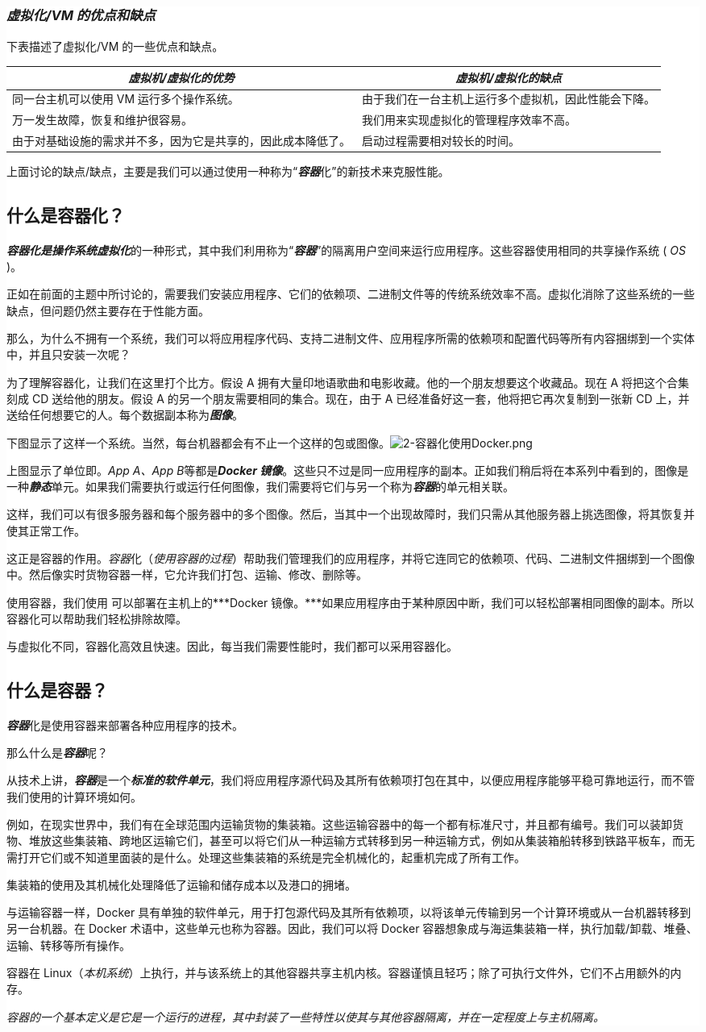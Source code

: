 ### ***虚拟化/VM 的优点和缺点***

下表描述了虚拟化/VM 的一些优点和缺点。

| ***虚拟机/虚拟化的优势***                                    | ***虚拟机/虚拟化的缺点***                            |
| ------------------------------------------------------------ | ---------------------------------------------------- |
| 同一台主机可以使用 VM 运行多个操作系统。                     | 由于我们在一台主机上运行多个虚拟机，因此性能会下降。 |
| 万一发生故障，恢复和维护很容易。                             | 我们用来实现虚拟化的管理程序效率不高。               |
| 由于对基础设施的需求并不多，因为它是共享的，因此成本降低了。 | 启动过程需要相对较长的时间。                         |

上面讨论的缺点/缺点，主要是我们可以通过使用一种称为“***容器***化”的新技术来克服性能。

## 什么是容器化？

***容器化是******操作系统虚拟化***的一种形式，其中我们利用称为“***容器***”的隔离用户空间来运行应用程序。这些容器使用相同的共享操作系统 ( *OS* )。

正如在前面的主题中所讨论的，需要我们安装应用程序、它们的依赖项、二进制文件等的传统系统效率不高。虚拟化消除了这些系统的一些缺点，但问题仍然主要存在于性能方面。

那么，为什么不拥有一个系统，我们可以将应用程序代码、支持二进制文件、应用程序所需的依赖项和配置代码等所有内容捆绑到一个实体中，并且只安装一次呢？

为了理解容器化，让我们在这里打个比方。假设 A 拥有大量印地语歌曲和电影收藏。他的一个朋友想要这个收藏品。现在 A 将把这个合集刻成 CD 送给他的朋友。假设 A 的另一个朋友需要相同的集合。现在，由于 A 已经准备好这一套，他将把它再次复制到一张新 CD 上，并送给任何想要它的人。每个数据副本称为***图像***。

下图显示了这样一个系统。当然，每台机器都会有不止一个这样的包或图像。![2-容器化使用Docker.png](https://www.toolsqa.com/gallery/Docker/2-Containerization%20using%20Docker.png)

上图显示了单位即。*App A、App B*等都是***Docker 镜像***。这些只不过是同一应用程序的副本。正如我们稍后将在本系列中看到的，图像是一种***静态***单元。如果我们需要执行或运行任何图像，我们需要将它们与另一个称为***容器***的单元相关联。

这样，我们可以有很多服务器和每个服务器中的多个图像。然后，当其中一个出现故障时，我们只需从其他服务器上挑选图像，将其恢复并使其正常工作。

这正是容器的作用。*容器*化（*使用容器的过程*）帮助我们管理我们的应用程序，并将它连同它的依赖项、代码、二进制文件捆绑到一个图像中。然后像实时货物容器一样，它允许我们打包、运输、修改、删除等。

使用容器，我们使用 可以部署在主机上的***Docker 镜像。***如果应用程序由于某种原因中断，我们可以轻松部署相同图像的副本。所以容器化可以帮助我们轻松排除故障。

与虚拟化不同，容器化高效且快速。因此，每当我们需要性能时，我们都可以采用容器化。

## 什么是容器？

***容器***化是使用容器来部署各种应用程序的技术。

那么什么是***容器***呢？

从技术上讲，***容器***是一个***标准的软件单元***，我们将应用程序源代码及其所有依赖项打包在其中，以便应用程序能够平稳可靠地运行，而不管我们使用的计算环境如何。

例如，在现实世界中，我们有在全球范围内运输货物的集装箱。这些运输容器中的每一个都有标准尺寸，并且都有编号。我们可以装卸货物、堆放这些集装箱、跨地区运输它们，甚至可以将它们从一种运输方式转移到另一种运输方式，例如从集装箱船转移到铁路平板车，而无需打开它们或不知道里面装的是什么。处理这些集装箱的系统是完全机械化的，起重机完成了所有工作。

集装箱的使用及其机械化处理降低了运输和储存成本以及港口的拥堵。

与运输容器一样，Docker 具有单独的软件单元，用于打包源代码及其所有依赖项，以将该单元传输到另一个计算环境或从一台机器转移到另一台机器。在 Docker 术语中，这些单元也称为容器。因此，我们可以将 Docker 容器想象成与海运集装箱一样，执行加载/卸载、堆叠、运输、转移等所有操作。

容器在 Linux（*本机系统*）上执行，并与该系统上的其他容器共享主机内核。容器谨慎且轻巧；除了可执行文件外，它们不占用额外的内存。

*容器的一个基本定义是它是一个运行的进程，其中封装了一些特性以使其与其他容器隔离，并在一定程度上与主机隔离。*
